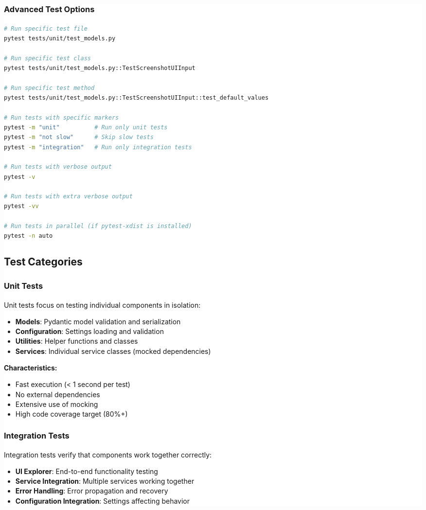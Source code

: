 ### Advanced Test Options

```bash
# Run specific test file
pytest tests/unit/test_models.py

# Run specific test class
pytest tests/unit/test_models.py::TestScreenshotUIInput

# Run specific test method
pytest tests/unit/test_models.py::TestScreenshotUIInput::test_default_values

# Run tests with specific markers
pytest -m "unit"          # Run only unit tests
pytest -m "not slow"      # Skip slow tests
pytest -m "integration"   # Run only integration tests

# Run tests with verbose output
pytest -v

# Run tests with extra verbose output
pytest -vv

# Run tests in parallel (if pytest-xdist is installed)
pytest -n auto
```

## Test Categories

### Unit Tests

Unit tests focus on testing individual components in isolation:

- **Models**: Pydantic model validation and serialization
- **Configuration**: Settings loading and validation
- **Utilities**: Helper functions and classes
- **Services**: Individual service classes (mocked dependencies)

**Characteristics:**
- Fast execution (< 1 second per test)
- No external dependencies
- Extensive use of mocking
- High code coverage target (80%+)

### Integration Tests

Integration tests verify that components work together correctly:

- **UI Explorer**: End-to-end functionality testing
- **Service Integration**: Multiple services working together
- **Error Handling**: Error propagation and recovery
- **Configuration Integration**: Settings affecting behavior

